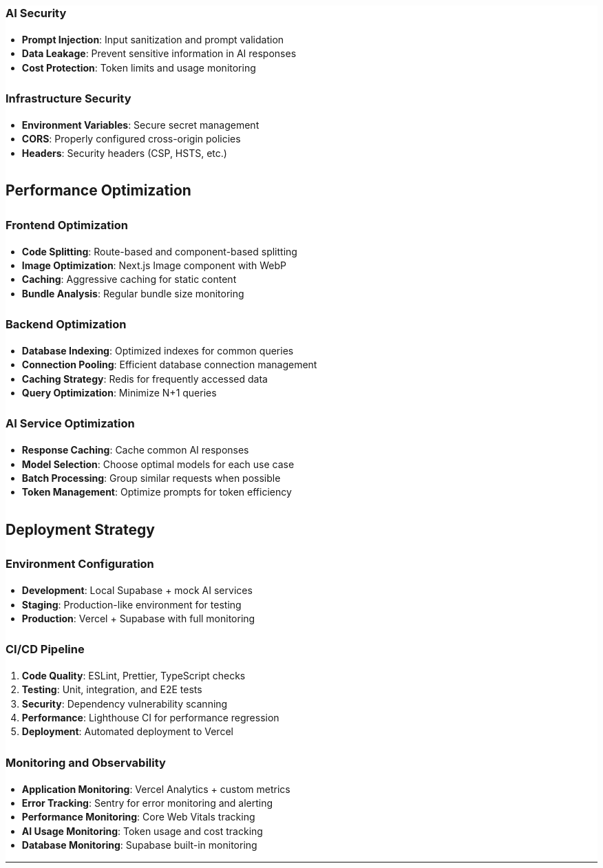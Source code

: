 ### AI Security
- **Prompt Injection**: Input sanitization and prompt validation
- **Data Leakage**: Prevent sensitive information in AI responses
- **Cost Protection**: Token limits and usage monitoring

### Infrastructure Security
- **Environment Variables**: Secure secret management
- **CORS**: Properly configured cross-origin policies
- **Headers**: Security headers (CSP, HSTS, etc.)

## Performance Optimization

### Frontend Optimization
- **Code Splitting**: Route-based and component-based splitting
- **Image Optimization**: Next.js Image component with WebP
- **Caching**: Aggressive caching for static content
- **Bundle Analysis**: Regular bundle size monitoring

### Backend Optimization
- **Database Indexing**: Optimized indexes for common queries
- **Connection Pooling**: Efficient database connection management
- **Caching Strategy**: Redis for frequently accessed data
- **Query Optimization**: Minimize N+1 queries

### AI Service Optimization
- **Response Caching**: Cache common AI responses
- **Model Selection**: Choose optimal models for each use case
- **Batch Processing**: Group similar requests when possible
- **Token Management**: Optimize prompts for token efficiency

## Deployment Strategy

### Environment Configuration
- **Development**: Local Supabase + mock AI services
- **Staging**: Production-like environment for testing
- **Production**: Vercel + Supabase with full monitoring

### CI/CD Pipeline
1. **Code Quality**: ESLint, Prettier, TypeScript checks
2. **Testing**: Unit, integration, and E2E tests
3. **Security**: Dependency vulnerability scanning
4. **Performance**: Lighthouse CI for performance regression
5. **Deployment**: Automated deployment to Vercel

### Monitoring and Observability
- **Application Monitoring**: Vercel Analytics + custom metrics
- **Error Tracking**: Sentry for error monitoring and alerting
- **Performance Monitoring**: Core Web Vitals tracking
- **AI Usage Monitoring**: Token usage and cost tracking
- **Database Monitoring**: Supabase built-in monitoring

---